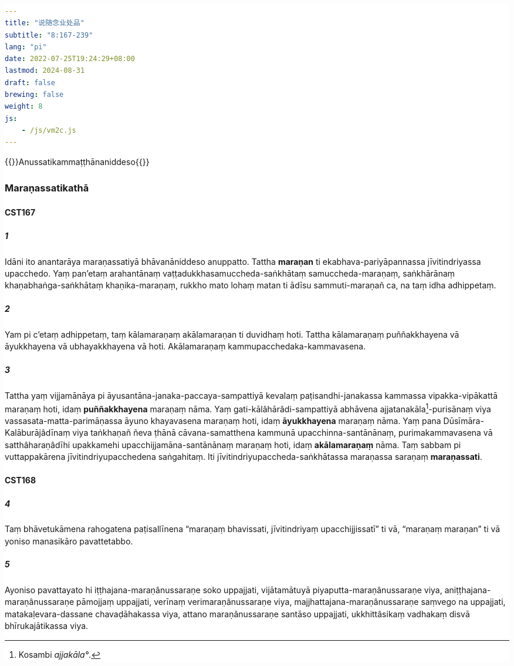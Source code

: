 ```yaml
---
title: "说随念业处品"
subtitle: "8:167-239"
lang: "pi"
date: 2022-07-25T19:24:29+08:00
lastmod: 2024-08-31
draft: false
brewing: false
weight: 8
js:
    - /js/vm2c.js
---
```


{{<subtitle>}}Anussatikammaṭṭhānaniddeso{{</subtitle>}}

### Maraṇassatikathā

#### CST167

##### 1

Idāni ito anantarāya maraṇassatiyā bhāvanāniddeso anuppatto. Tattha **maraṇan** ti ekabhava-pariyāpannassa jīvitindriyassa upacchedo. Yaṃ pan’etaṃ arahantānaṃ vaṭṭadukkhasamuccheda-saṅkhātaṃ samuccheda-maraṇaṃ, saṅkhārānaṃ khaṇabhaṅga-saṅkhātaṃ khaṇika-maraṇaṃ, rukkho mato lohaṃ matan ti ādīsu sammuti-maraṇañ ca, na taṃ idha adhippetaṃ.

##### 2

Yam pi c’etaṃ adhippetaṃ, taṃ kālamaraṇaṃ akālamaraṇan ti duvidhaṃ hoti. Tattha kālamaraṇaṃ puññakkhayena vā āyukkhayena vā ubhayakkhayena vā hoti. Akālamaraṇaṃ kammupacchedaka-kammavasena.

##### 3

Tattha yaṃ vijjamānāya pi āyusantāna-janaka-paccaya-sampattiyā kevalaṃ paṭisandhi-janakassa kammassa vipakka-vipākattā maraṇaṃ hoti, idaṃ **puññakkhayena** maraṇaṃ nāma. Yaṃ gati-kālâhārâdi-sampattiyā abhāvena ajjatanakāla[^3-1]-purisānaṃ viya vassasata-matta-parimāṇassa āyuno khayavasena maraṇaṃ hoti, idaṃ **āyukkhayena** maraṇaṃ nāma. Yaṃ pana Dūsīmāra-Kalāburājâdīnaṃ viya taṅkhaṇañ ñeva ṭhānā cāvana-samatthena kammunā upacchinna-santānānaṃ, purimakammavasena vā satthâharaṇâdīhi upakkamehi upacchijjamāna-santānānaṃ maraṇaṃ hoti, idaṃ **akālamaraṇaṃ** nāma. Taṃ sabbam pi vuttappakārena jīvitindriyupacchedena saṅgahitaṃ. Iti jīvitindriyupaccheda-saṅkhātassa maraṇassa saraṇaṃ **maraṇassati**.

[^3-1]: Kosambi *ajjakāla°*.

#### CST168

##### 4

Taṃ bhāvetukāmena rahogatena paṭisallīnena “maraṇaṃ bhavissati, jīvitindriyaṃ upacchijjissatī” ti vā, “maraṇaṃ maraṇan” ti vā yoniso manasikāro pavattetabbo.

##### 5

Ayoniso pavattayato hi iṭṭhajana-maraṇânussaraṇe soko uppajjati, vijātamātuyā piyaputta-maraṇânussaraṇe viya, aniṭṭhajana-maraṇânussaraṇe pāmojjaṃ uppajjati, verīnaṃ verimaraṇânussaraṇe viya, majjhattajana-maraṇânussaraṇe saṃvego na uppajjati, matakaḷevara-dassane chavaḍāhakassa viya, attano maraṇânussaraṇe santāso uppajjati, ukkhittâsikaṃ vadhakaṃ disvā bhīrukajātikassa viya.


[^12-1]: This line does not exist in *su. ni.*.
[^12-2]: Kosambi *suriyass’uggamanaṃ*.
[^13-1]: Kosambi *āharitvā*.
[^19-1]: **yo mahāmallo**, Kosambi C *piyadāmallo*.
[^22-1]: Kosambi *patvā*.
[^25-1]: Kosambi *ca*.
[^25-2]: Kosambi *pasūtigharañ*.
[^25-3]: Kosambi *kimīnaṃ*.
[^31-1]: Kosambi adds *evaṃ*.
[^41-1]: Kosambi *nâdhigameti*.
[^68-1]: Kosambi *paṭipātiya°*, always.
[^69-1]: Kosambi *vemajjhe*.
[^82-1]: Kosambi *paṭikkūlatā*.
[^97-1]: Kosambi *Pāsuka°*, always.
[^98-1]: Kosambi *sâdhikāni*.
[^101-1]: Kosambi *muddhanaṭṭhi*.
[^103-1]: Kosambi *°pharasu°*.